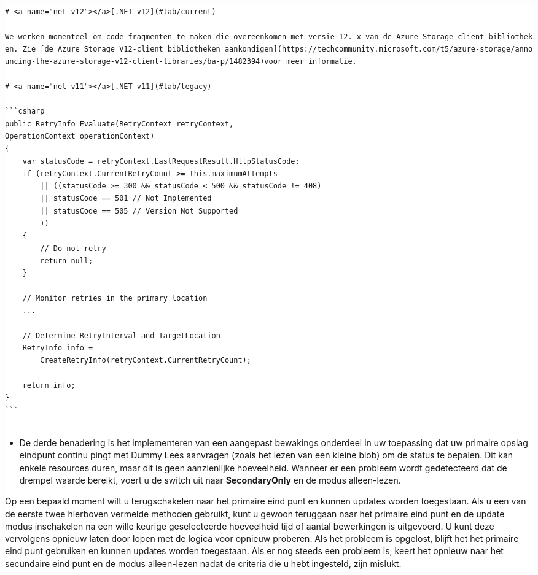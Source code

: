     # <a name="net-v12"></a>[.NET v12](#tab/current)

    We werken momenteel om code fragmenten te maken die overeenkomen met versie 12. x van de Azure Storage-client bibliotheken. Zie [de Azure Storage V12-client bibliotheken aankondigen](https://techcommunity.microsoft.com/t5/azure-storage/announcing-the-azure-storage-v12-client-libraries/ba-p/1482394)voor meer informatie.

    # <a name="net-v11"></a>[.NET v11](#tab/legacy)

    ```csharp
    public RetryInfo Evaluate(RetryContext retryContext,
    OperationContext operationContext)
    {
        var statusCode = retryContext.LastRequestResult.HttpStatusCode;
        if (retryContext.CurrentRetryCount >= this.maximumAttempts
            || ((statusCode >= 300 && statusCode < 500 && statusCode != 408)
            || statusCode == 501 // Not Implemented
            || statusCode == 505 // Version Not Supported
            ))
        {
            // Do not retry
            return null;
        }

        // Monitor retries in the primary location
        ...

        // Determine RetryInterval and TargetLocation
        RetryInfo info =
            CreateRetryInfo(retryContext.CurrentRetryCount);

        return info;
    }
    ```
    ---

* De derde benadering is het implementeren van een aangepast bewakings onderdeel in uw toepassing dat uw primaire opslag eindpunt continu pingt met Dummy Lees aanvragen (zoals het lezen van een kleine blob) om de status te bepalen. Dit kan enkele resources duren, maar dit is geen aanzienlijke hoeveelheid. Wanneer er een probleem wordt gedetecteerd dat de drempel waarde bereikt, voert u de switch uit naar **SecondaryOnly** en de modus alleen-lezen.

Op een bepaald moment wilt u terugschakelen naar het primaire eind punt en kunnen updates worden toegestaan. Als u een van de eerste twee hierboven vermelde methoden gebruikt, kunt u gewoon teruggaan naar het primaire eind punt en de update modus inschakelen na een wille keurige geselecteerde hoeveelheid tijd of aantal bewerkingen is uitgevoerd. U kunt deze vervolgens opnieuw laten door lopen met de logica voor opnieuw proberen. Als het probleem is opgelost, blijft het het primaire eind punt gebruiken en kunnen updates worden toegestaan. Als er nog steeds een probleem is, keert het opnieuw naar het secundaire eind punt en de modus alleen-lezen nadat de criteria die u hebt ingesteld, zijn mislukt.
